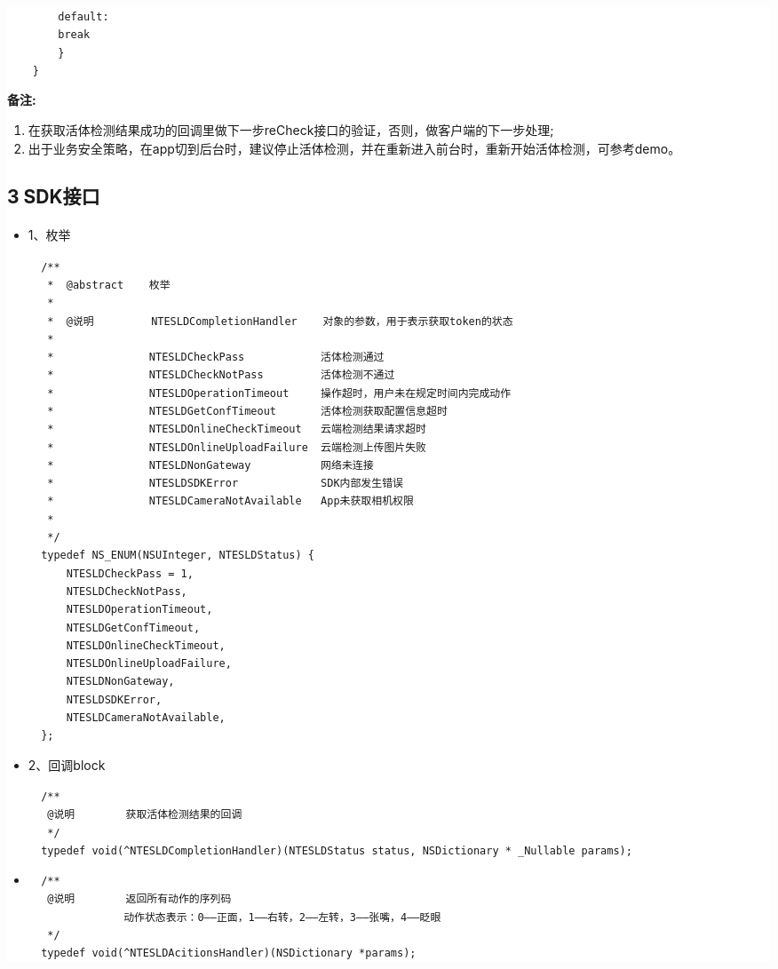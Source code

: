             default:
            break
            }
        }

__备注:__  
1. 在获取活体检测结果成功的回调里做下一步reCheck接口的验证，否则，做客户端的下一步处理;
2. 出于业务安全策略，在app切到后台时，建议停止活体检测，并在重新进入前台时，重新开始活体检测，可参考demo。

## 3 SDK接口

* 1、枚举
		
		/**
		 *  @abstract    枚举
		 *
		 *  @说明         NTESLDCompletionHandler    对象的参数，用于表示获取token的状态
		 *
		 *               NTESLDCheckPass            活体检测通过
		 *               NTESLDCheckNotPass         活体检测不通过
		 *               NTESLDOperationTimeout     操作超时，用户未在规定时间内完成动作
		 *               NTESLDGetConfTimeout       活体检测获取配置信息超时
		 *               NTESLDOnlineCheckTimeout   云端检测结果请求超时
		 *               NTESLDOnlineUploadFailure  云端检测上传图片失败
		 *               NTESLDNonGateway           网络未连接
		 *               NTESLDSDKError             SDK内部发生错误
		 *               NTESLDCameraNotAvailable   App未获取相机权限
		 *
		 */
		typedef NS_ENUM(NSUInteger, NTESLDStatus) {
		    NTESLDCheckPass = 1,
		    NTESLDCheckNotPass,
		    NTESLDOperationTimeout,
		    NTESLDGetConfTimeout,
		    NTESLDOnlineCheckTimeout,
		    NTESLDOnlineUploadFailure,
		    NTESLDNonGateway,
		    NTESLDSDKError,
		    NTESLDCameraNotAvailable,
		};

* 2、回调block
	
		/**
		 @说明        获取活体检测结果的回调
		 */
		typedef void(^NTESLDCompletionHandler)(NTESLDStatus status, NSDictionary * _Nullable params);
- 		
		/**
		 @说明        返回所有动作的序列码
		             动作状态表示：0——正面，1——右转，2——左转，3——张嘴，4——眨眼
		 */
		typedef void(^NTESLDAcitionsHandler)(NSDictionary *params);
